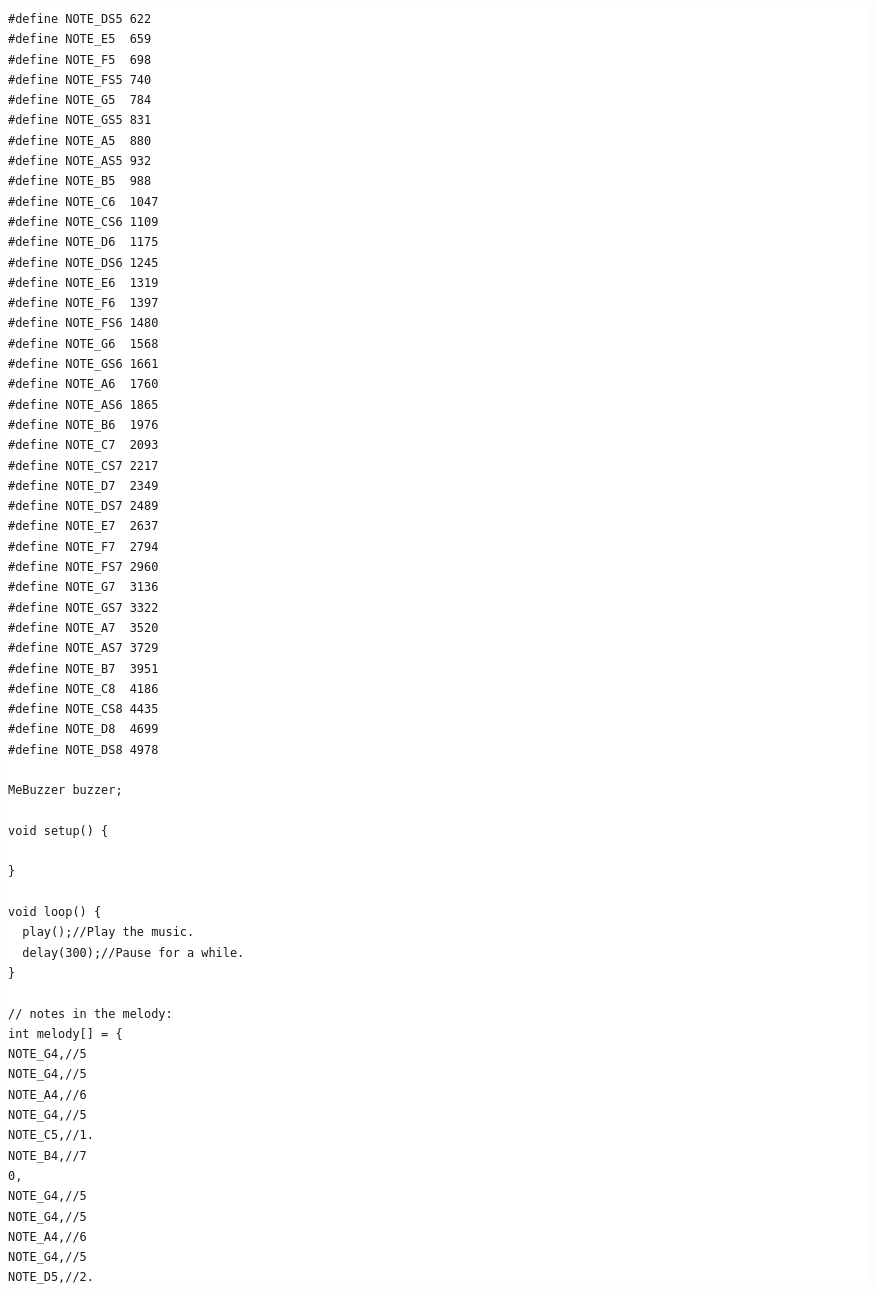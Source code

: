 ```text
#define NOTE_DS5 622
#define NOTE_E5  659
#define NOTE_F5  698
#define NOTE_FS5 740
#define NOTE_G5  784
#define NOTE_GS5 831
#define NOTE_A5  880
#define NOTE_AS5 932
#define NOTE_B5  988
#define NOTE_C6  1047
#define NOTE_CS6 1109
#define NOTE_D6  1175
#define NOTE_DS6 1245
#define NOTE_E6  1319
#define NOTE_F6  1397
#define NOTE_FS6 1480
#define NOTE_G6  1568
#define NOTE_GS6 1661
#define NOTE_A6  1760
#define NOTE_AS6 1865
#define NOTE_B6  1976
#define NOTE_C7  2093
#define NOTE_CS7 2217
#define NOTE_D7  2349
#define NOTE_DS7 2489
#define NOTE_E7  2637
#define NOTE_F7  2794
#define NOTE_FS7 2960
#define NOTE_G7  3136
#define NOTE_GS7 3322
#define NOTE_A7  3520
#define NOTE_AS7 3729
#define NOTE_B7  3951
#define NOTE_C8  4186
#define NOTE_CS8 4435
#define NOTE_D8  4699
#define NOTE_DS8 4978

MeBuzzer buzzer;

void setup() {

}

void loop() {
  play();//Play the music.
  delay(300);//Pause for a while.
}

// notes in the melody:
int melody[] = {
NOTE_G4,//5  
NOTE_G4,//5
NOTE_A4,//6
NOTE_G4,//5
NOTE_C5,//1.
NOTE_B4,//7
0,
NOTE_G4,//5
NOTE_G4,//5
NOTE_A4,//6
NOTE_G4,//5
NOTE_D5,//2.
```